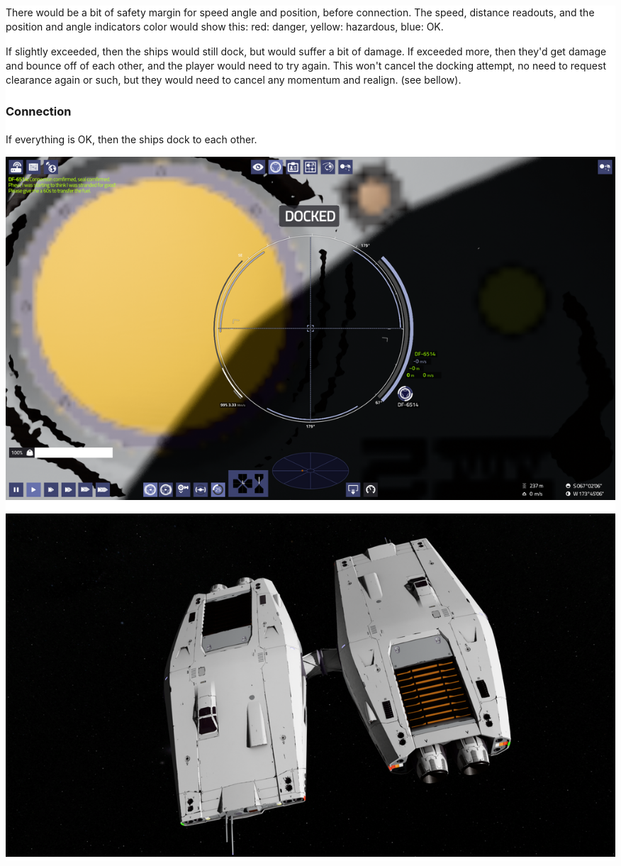 There would be a bit of safety margin for speed angle and position, before connection. The speed, distance readouts, and the position and angle indicators color would show this: red: danger, yellow: hazardous, blue: OK. 

If slightly exceeded, then the ships would still dock, but would suffer a bit of damage. If exceeded more, then they'd get damage and bounce off of each other, and the player would need to try again. This won't cancel the docking attempt, no need to request clearance again or such, but they would need to cancel any momentum and realign. (see bellow).

### Connection

If everything is OK, then the ships dock to each other.

![08_docked](assets/ext_docking/08_docked.png)

![09_docked](assets/ext_docking/09_docked.png)